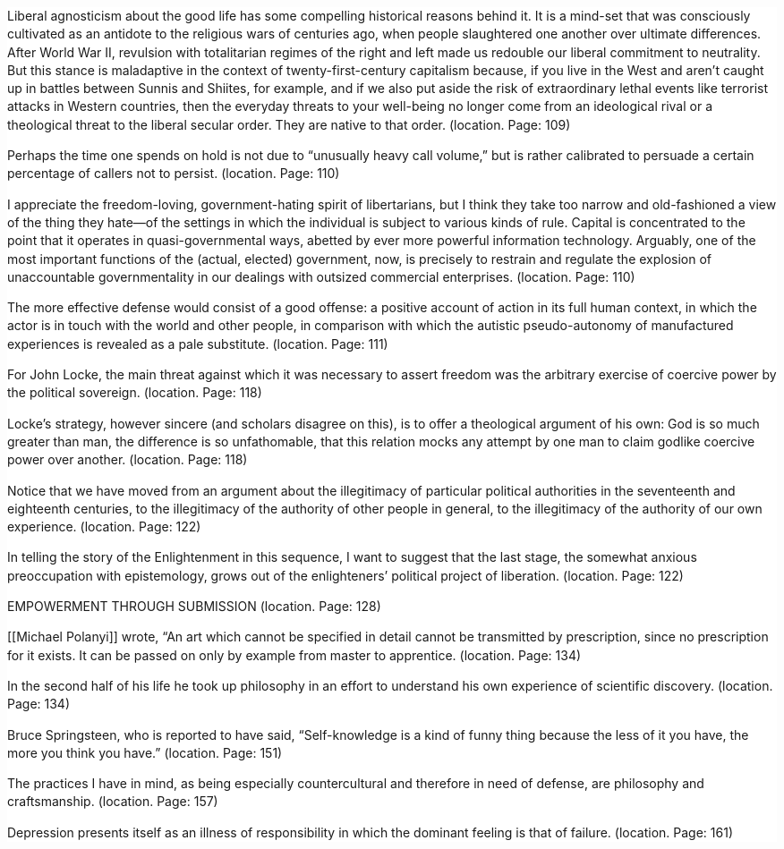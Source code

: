 Liberal agnosticism about the good life has some compelling historical reasons behind it. It is a mind-set that was consciously cultivated as an antidote to the religious wars of centuries ago, when people slaughtered one another over ultimate differences. After World War II, revulsion with totalitarian regimes of the right and left made us redouble our liberal commitment to neutrality. But this stance is maladaptive in the context of twenty-first-century capitalism because, if you live in the West and aren’t caught up in battles between Sunnis and Shiites, for example, and if we also put aside the risk of extraordinary lethal events like terrorist attacks in Western countries, then the everyday threats to your well-being no longer come from an ideological rival or a theological threat to the liberal secular order. They are native to that order. (location. Page: 109)

Perhaps the time one spends on hold is not due to “unusually heavy call volume,” but is rather calibrated to persuade a certain percentage of callers not to persist. (location. Page: 110)

I appreciate the freedom-loving, government-hating spirit of libertarians, but I think they take too narrow and old-fashioned a view of the thing they hate—of the settings in which the individual is subject to various kinds of rule. Capital is concentrated to the point that it operates in quasi-governmental ways, abetted by ever more powerful information technology. Arguably, one of the most important functions of the (actual, elected) government, now, is precisely to restrain and regulate the explosion of unaccountable governmentality in our dealings with outsized commercial enterprises. (location. Page: 110)

The more effective defense would consist of a good offense: a positive account of action in its full human context, in which the actor is in touch with the world and other people, in comparison with which the autistic pseudo-autonomy of manufactured experiences is revealed as a pale substitute. (location. Page: 111)

For John Locke, the main threat against which it was necessary to assert freedom was the arbitrary exercise of coercive power by the political sovereign. (location. Page: 118)

Locke’s strategy, however sincere (and scholars disagree on this), is to offer a theological argument of his own: God is so much greater than man, the difference is so unfathomable, that this relation mocks any attempt by one man to claim godlike coercive power over another. (location. Page: 118)

Notice that we have moved from an argument about the illegitimacy of particular political authorities in the seventeenth and eighteenth centuries, to the illegitimacy of the authority of other people in general, to the illegitimacy of the authority of our own experience. (location. Page: 122)

In telling the story of the Enlightenment in this sequence, I want to suggest that the last stage, the somewhat anxious preoccupation with epistemology, grows out of the enlighteners’ political project of liberation. (location. Page: 122)

EMPOWERMENT THROUGH SUBMISSION (location. Page: 128)

[[Michael Polanyi]] wrote, “An art which cannot be specified in detail cannot be transmitted by prescription, since no prescription for it exists. It can be passed on only by example from master to apprentice. (location. Page: 134)

In the second half of his life he took up philosophy in an effort to understand his own experience of scientific discovery. (location. Page: 134)

Bruce Springsteen, who is reported to have said, “Self-knowledge is a kind of funny thing because the less of it you have, the more you think you have.” (location. Page: 151)

The practices I have in mind, as being especially countercultural and therefore in need of defense, are philosophy and craftsmanship. (location. Page: 157)

Depression presents itself as an illness of responsibility in which the dominant feeling is that of failure. (location. Page: 161)
